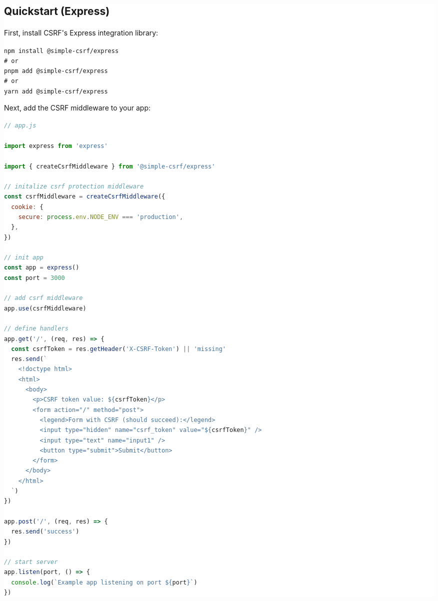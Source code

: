## Quickstart (Express)

First, install CSRF's Express integration library:

```console
npm install @simple-csrf/express
# or
pnpm add @simple-csrf/express
# or
yarn add @simple-csrf/express
```

Next, add the CSRF middleware to your app:

```javascript
// app.js

import express from 'express'

import { createCsrfMiddleware } from '@simple-csrf/express'

// initalize csrf protection middleware
const csrfMiddleware = createCsrfMiddleware({
  cookie: {
    secure: process.env.NODE_ENV === 'production',
  },
})

// init app
const app = express()
const port = 3000

// add csrf middleware
app.use(csrfMiddleware)

// define handlers
app.get('/', (req, res) => {
  const csrfToken = res.getHeader('X-CSRF-Token') || 'missing'
  res.send(`
    <!doctype html>
    <html>
      <body>
        <p>CSRF token value: ${csrfToken}</p>
        <form action="/" method="post">
          <legend>Form with CSRF (should succeed):</legend>
          <input type="hidden" name="csrf_token" value="${csrfToken}" />
          <input type="text" name="input1" />
          <button type="submit">Submit</button>
        </form>
      </body>
    </html>
  `)
})

app.post('/', (req, res) => {
  res.send('success')
})

// start server
app.listen(port, () => {
  console.log(`Example app listening on port ${port}`)
})
```
